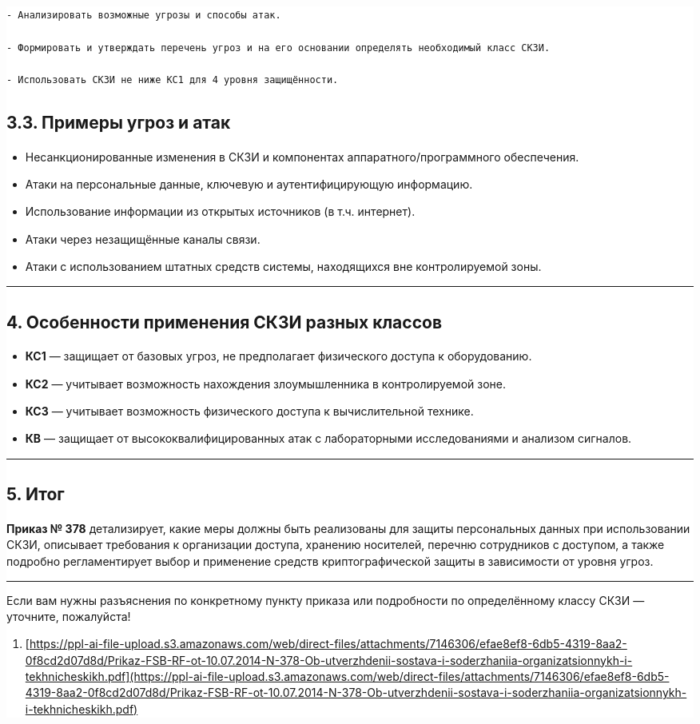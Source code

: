     - Анализировать возможные угрозы и способы атак.
        
    - Формировать и утверждать перечень угроз и на его основании определять необходимый класс СКЗИ.
        
    - Использовать СКЗИ не ниже КС1 для 4 уровня защищённости.
        

## 3.3. Примеры угроз и атак

- Несанкционированные изменения в СКЗИ и компонентах аппаратного/программного обеспечения.
    
- Атаки на персональные данные, ключевую и аутентифицирующую информацию.
    
- Использование информации из открытых источников (в т.ч. интернет).
    
- Атаки через незащищённые каналы связи.
    
- Атаки с использованием штатных средств системы, находящихся вне контролируемой зоны.
    

---

## 4. Особенности применения СКЗИ разных классов

- **КС1** — защищает от базовых угроз, не предполагает физического доступа к оборудованию.
    
- **КС2** — учитывает возможность нахождения злоумышленника в контролируемой зоне.
    
- **КС3** — учитывает возможность физического доступа к вычислительной технике.
    
- **КВ** — защищает от высококвалифицированных атак с лабораторными исследованиями и анализом сигналов.
    

---

## 5. Итог

**Приказ № 378** детализирует, какие меры должны быть реализованы для защиты персональных данных при использовании СКЗИ, описывает требования к организации доступа, хранению носителей, перечню сотрудников с доступом, а также подробно регламентирует выбор и применение средств криптографической защиты в зависимости от уровня угроз.

---

Если вам нужны разъяснения по конкретному пункту приказа или подробности по определённому классу СКЗИ — уточните, пожалуйста!

1. [https://ppl-ai-file-upload.s3.amazonaws.com/web/direct-files/attachments/7146306/efae8ef8-6db5-4319-8aa2-0f8cd2d07d8d/Prikaz-FSB-RF-ot-10.07.2014-N-378-Ob-utverzhdenii-sostava-i-soderzhaniia-organizatsionnykh-i-tekhnicheskikh.pdf](https://ppl-ai-file-upload.s3.amazonaws.com/web/direct-files/attachments/7146306/efae8ef8-6db5-4319-8aa2-0f8cd2d07d8d/Prikaz-FSB-RF-ot-10.07.2014-N-378-Ob-utverzhdenii-sostava-i-soderzhaniia-organizatsionnykh-i-tekhnicheskikh.pdf)















